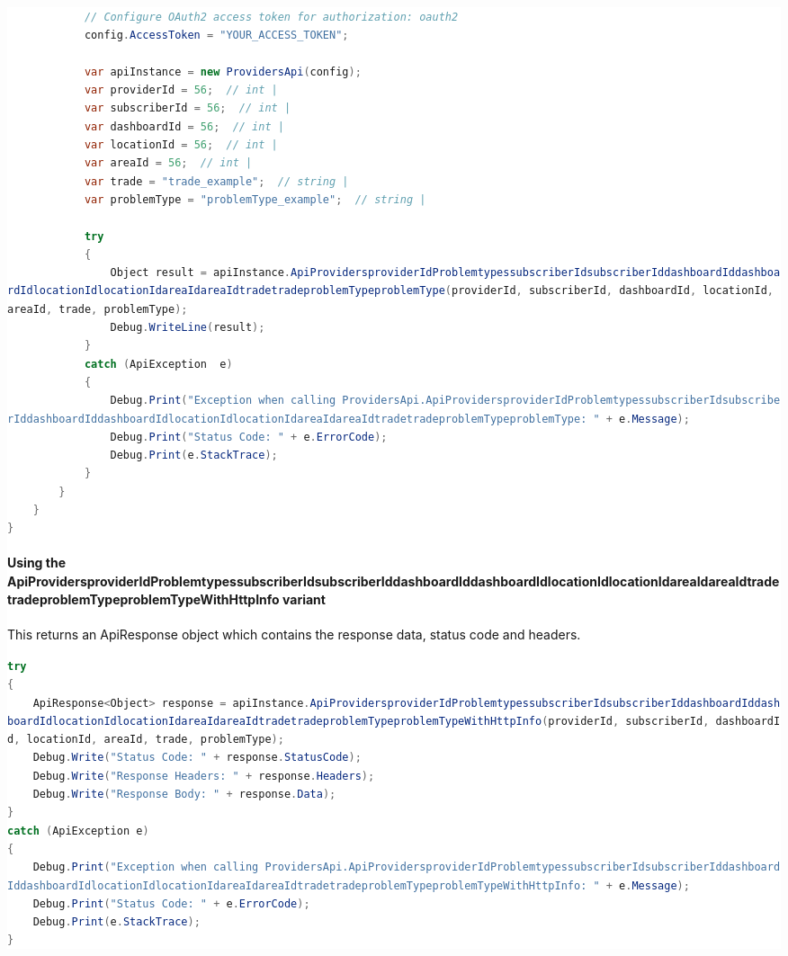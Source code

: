 ```csharp
            // Configure OAuth2 access token for authorization: oauth2
            config.AccessToken = "YOUR_ACCESS_TOKEN";

            var apiInstance = new ProvidersApi(config);
            var providerId = 56;  // int | 
            var subscriberId = 56;  // int | 
            var dashboardId = 56;  // int | 
            var locationId = 56;  // int | 
            var areaId = 56;  // int | 
            var trade = "trade_example";  // string | 
            var problemType = "problemType_example";  // string | 

            try
            {
                Object result = apiInstance.ApiProvidersproviderIdProblemtypessubscriberIdsubscriberIddashboardIddashboardIdlocationIdlocationIdareaIdareaIdtradetradeproblemTypeproblemType(providerId, subscriberId, dashboardId, locationId, areaId, trade, problemType);
                Debug.WriteLine(result);
            }
            catch (ApiException  e)
            {
                Debug.Print("Exception when calling ProvidersApi.ApiProvidersproviderIdProblemtypessubscriberIdsubscriberIddashboardIddashboardIdlocationIdlocationIdareaIdareaIdtradetradeproblemTypeproblemType: " + e.Message);
                Debug.Print("Status Code: " + e.ErrorCode);
                Debug.Print(e.StackTrace);
            }
        }
    }
}
```

#### Using the ApiProvidersproviderIdProblemtypessubscriberIdsubscriberIddashboardIddashboardIdlocationIdlocationIdareaIdareaIdtradetradeproblemTypeproblemTypeWithHttpInfo variant
This returns an ApiResponse object which contains the response data, status code and headers.

```csharp
try
{
    ApiResponse<Object> response = apiInstance.ApiProvidersproviderIdProblemtypessubscriberIdsubscriberIddashboardIddashboardIdlocationIdlocationIdareaIdareaIdtradetradeproblemTypeproblemTypeWithHttpInfo(providerId, subscriberId, dashboardId, locationId, areaId, trade, problemType);
    Debug.Write("Status Code: " + response.StatusCode);
    Debug.Write("Response Headers: " + response.Headers);
    Debug.Write("Response Body: " + response.Data);
}
catch (ApiException e)
{
    Debug.Print("Exception when calling ProvidersApi.ApiProvidersproviderIdProblemtypessubscriberIdsubscriberIddashboardIddashboardIdlocationIdlocationIdareaIdareaIdtradetradeproblemTypeproblemTypeWithHttpInfo: " + e.Message);
    Debug.Print("Status Code: " + e.ErrorCode);
    Debug.Print(e.StackTrace);
}
```

